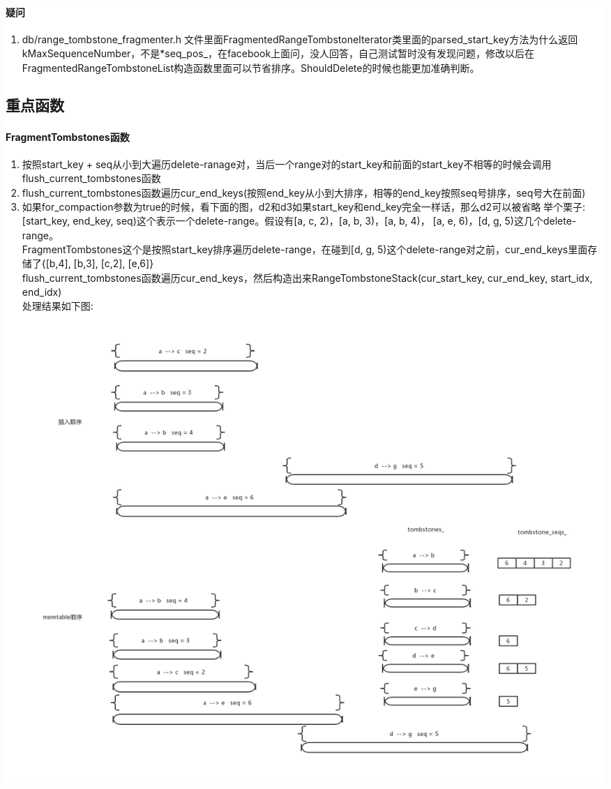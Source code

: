 #### 疑问
1. db/range_tombstone_fragmenter.h 文件里面FragmentedRangeTombstoneIterator类里面的parsed_start_key方法为什么返回kMaxSequenceNumber，不是*seq_pos_，在facebook上面问，没人回答，自己测试暂时没有发现问题，修改以后在FragmentedRangeTombstoneList构造函数里面可以节省排序。ShouldDelete的时候也能更加准确判断。

## 重点函数

#### FragmentTombstones函数
1. 按照start_key + seq从小到大遍历delete-ranage对，当后一个range对的start_key和前面的start_key不相等的时候会调用flush_current_tombstones函数<br/>
2. flush_current_tombstones函数遍历cur_end_keys(按照end_key从小到大排序，相等的end_key按照seq号排序，seq号大在前面)<br/>
3. 如果for_compaction参数为true的时候，看下面的图，d2和d3如果start_key和end_key完全一样话，那么d2可以被省略
举个栗子:<br/>
[start_key, end_key, seq)这个表示一个delete-range。假设有[a, c, 2)，[a, b, 3)，[a, b, 4)， [a, e, 6)，[d, g, 5)这几个delete-range。 <br/>
FragmentTombstones这个是按照start_key排序遍历delete-range，在碰到[d, g, 5)这个delete-range对之前，cur_end_keys里面存储了{[b,4], [b,3], [c,2], [e,6]} <br/>
flush_current_tombstones函数遍历cur_end_keys，然后构造出来RangeTombstoneStack(cur_start_key, cur_end_key, start_idx, end_idx)<br/>
处理结果如下图:

![delete-range](/images/delete-range.png)
